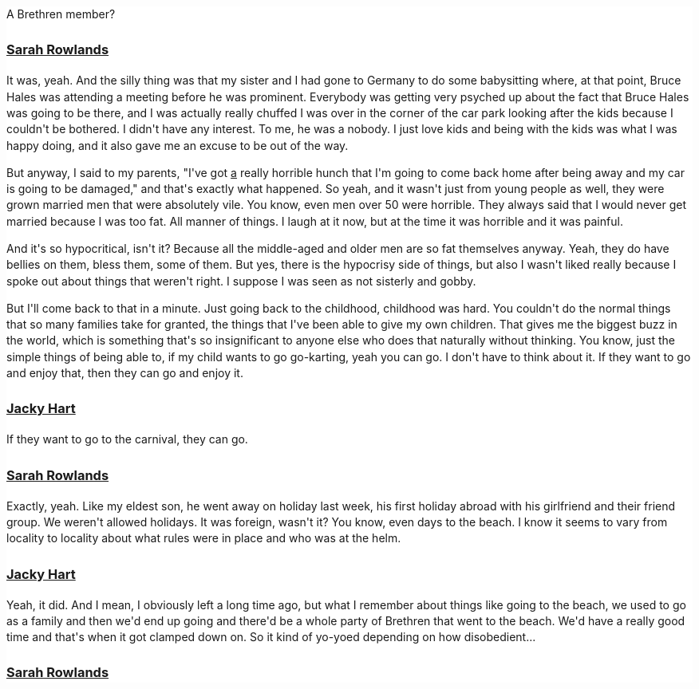 A Brethren member?

### [**Sarah Rowlands**](https://www.youtube.com/watch?v=MSrrj7-u30o&t=342s)

It was, yeah. And the silly thing was that my sister and I had gone to Germany to do some babysitting where, at that point, Bruce Hales was attending a meeting before he was prominent. Everybody was getting very psyched up about the fact that Bruce Hales was going to be there, and I was actually really chuffed I was over in the corner of the car park looking after the kids because I couldn't be bothered. I didn't have any interest. To me, he was a nobody. I just love kids and being with the kids was what I was happy doing, and it also gave me an excuse to be out of the way.

But anyway, I said to my parents, "I've got [a](https://www.youtube.com/watch?v=MSrrj7-u30o&t=384s) really horrible hunch that I'm going to come back home after being away and my car is going to be damaged," and that's exactly what happened. So yeah, and it wasn't just from young people as well, they were grown married men that were absolutely vile. You know, even men over 50 were horrible. They always said that I would never get married because I was too fat. All manner of things. I laugh at it now, but at the time it was horrible and it was painful.

And it's so hypocritical, isn't it? Because all the middle-aged and older men are so fat themselves anyway. Yeah, they do have bellies on them, bless them, some of them. But yes, there is the hypocrisy side of things, but also I wasn't liked really because I spoke out about things that weren't right. I suppose I was seen as not sisterly and gobby.

But I'll come back to that in a minute. Just going back to the childhood, childhood was hard. You couldn't do the normal things that so many families take for granted, the things that I've been able to give my own children. That gives me the biggest buzz in the world, which is something that's so insignificant to anyone else who does that naturally without thinking. You know, just the simple things of being able to, if my child wants to go go-karting, yeah you can go. I don't have to think about it. If they want to go and enjoy that, then they can go and enjoy it.

### [**Jacky Hart**](https://www.youtube.com/watch?v=MSrrj7-u30o&t=494s)

If they want to go to the carnival, they can go.

### [**Sarah Rowlands**](https://www.youtube.com/watch?v=MSrrj7-u30o&t=497s)

Exactly, yeah. Like my eldest son, he went away on holiday last week, his first holiday abroad with his girlfriend and their friend group. We weren't allowed holidays. It was foreign, wasn't it? You know, even days to the beach. I know it seems to vary from locality to locality about what rules were in place and who was at the helm.

### [**Jacky Hart**](https://www.youtube.com/watch?v=MSrrj7-u30o&t=526s)

Yeah, it did. And I mean, I obviously left a long time ago, but what I remember about things like going to the beach, we used to go as a family and then we'd end up going and there'd be a whole party of Brethren that went to the beach. We'd have a really good time and that's when it got clamped down on. So it kind of yo-yoed depending on how disobedient...

### [**Sarah Rowlands**](https://www.youtube.com/watch?v=MSrrj7-u30o&t=547s)
